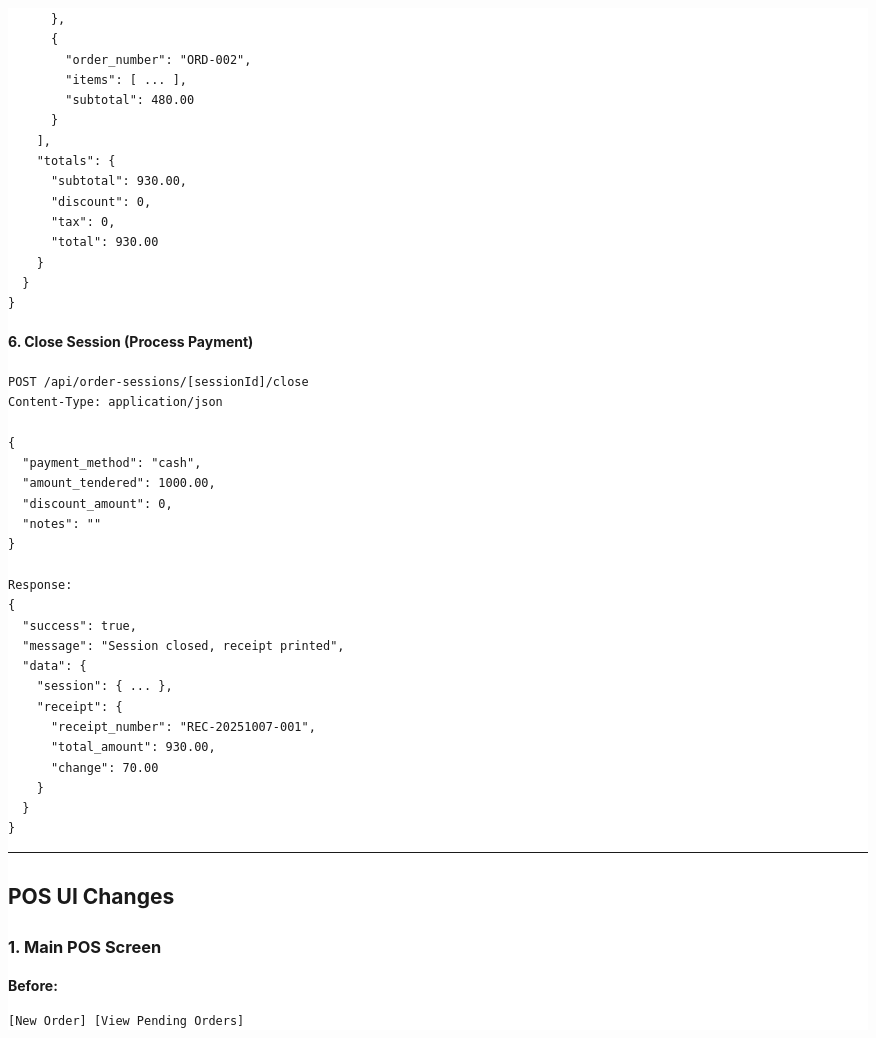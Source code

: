 ```http
      },
      {
        "order_number": "ORD-002",
        "items": [ ... ],
        "subtotal": 480.00
      }
    ],
    "totals": {
      "subtotal": 930.00,
      "discount": 0,
      "tax": 0,
      "total": 930.00
    }
  }
}
```

#### 6. Close Session (Process Payment)
```http
POST /api/order-sessions/[sessionId]/close
Content-Type: application/json

{
  "payment_method": "cash",
  "amount_tendered": 1000.00,
  "discount_amount": 0,
  "notes": ""
}

Response:
{
  "success": true,
  "message": "Session closed, receipt printed",
  "data": {
    "session": { ... },
    "receipt": {
      "receipt_number": "REC-20251007-001",
      "total_amount": 930.00,
      "change": 70.00
    }
  }
}
```

---

## POS UI Changes

### 1. Main POS Screen

**Before:**
```
[New Order] [View Pending Orders]
```
